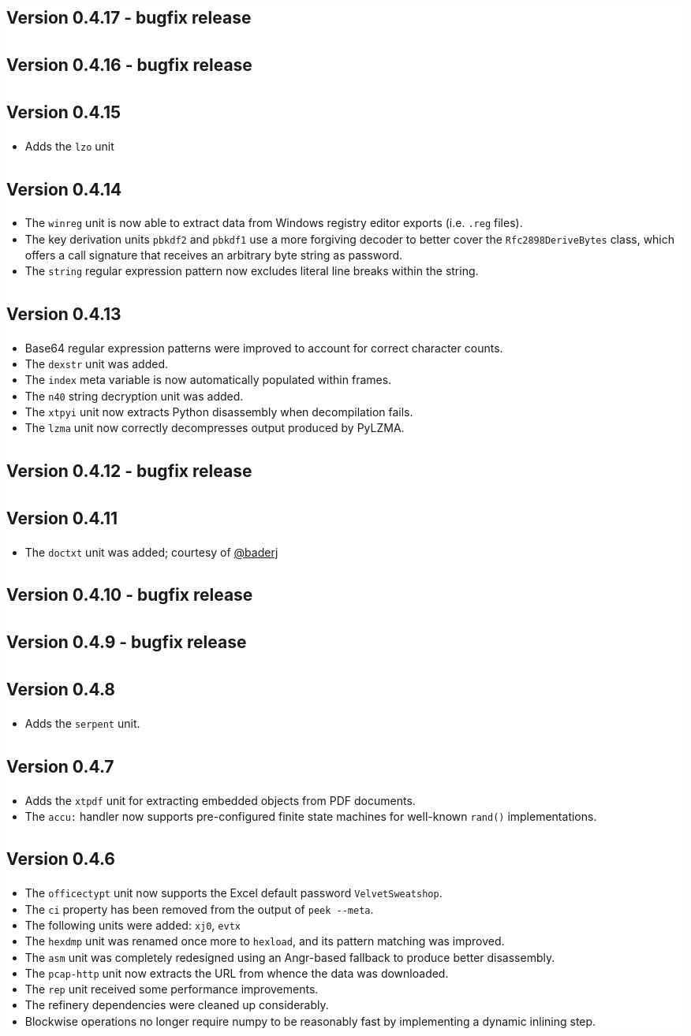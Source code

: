 ## Version 0.4.17 - bugfix release

## Version 0.4.16 - bugfix release

## Version 0.4.15 
- Adds the `lzo` unit

## Version 0.4.14
- The `winreg` unit is now able to extract data from Windows registry editor exports (i.e. `.reg` files).
- The key derivation units `pbkdf2` and `pbkdf1` use a more forgiving decoder to better cover the `Rfc2898DeriveBytes` class, which offers a call signature that receives an arbitrary byte string as password.
- The `string` regular expression pattern now excludes literal line breaks within the string.

## Version 0.4.13
- Base64 regular expression patterns were improved to account for correct character counts.
- The `dexstr` unit was added.
- The `index` meta variable is now automatically populated within frames.
- The `n40` string decryption unit was added.
- The `xtpyi` unit now extracts Python disassembly when decompilation fails.
- The `lzma` unit now correctly decompresses output produced by PyLZMA.

## Version 0.4.12 - bugfix release

## Version 0.4.11
- The `doctxt` unit was added; courtesy of [@baderj][]

## Version 0.4.10 - bugfix release

## Version 0.4.9 - bugfix release

## Version 0.4.8
- Adds the `serpent` unit.

## Version 0.4.7
- Adds the `xtpdf` unit for extracting embedded objects from PDF documents.
- The `accu:` handler now supports pre-configured finite state machines for well-known `rand()` implementations.

## Version 0.4.6
- The `officectypt` unit now supports the Excel default password `VelvetSweatshop`.
- The `ci` property has been removed from the output of `peek --meta`.
- The following units were added: `xj0`, `evtx`
- The `hexdmp` unit was renamed once more to `hexload`, and its pattern matching was improved.
- The `asm` unit was completely redesigned using an Angr-based fallback to produce better disassembly.
- The `pcap-http` unit now extracts the URL from whence the data was downloaded.
- The `rep` unit received some performance improvements.
- The refinery dependencies were cleaned up considerably.
- Blockwise operations no longer require numpy to be reasonably fast by implementing a dynamic inlining step.


[@baderj]: https://github.com/baderj
[@cxiao]: https://github.com/cxiao
[@EricFaehrmann]: https://github.com/EricFaehrmann
[@larsborn]: https://github.com/larsborn
[XLMMacroDeobfuscator]: https://github.com/DissectMalware/XLMMacroDeobfuscator
[javaobj-issue-29]: https://github.com/tcalmant/python-javaobj/issues/29
[javaobj]: https://pypi.org/project/javaobj-py3/
[jsbeautifier]: https://pypi.org/project/jsbeautifier/
[malshare]: https://www.malshare.com/
[python-registry-gh]: https://github.com/williballenthin/python-registry
[python-registry]: https://pypi.org/project/python-registry/
[pycryptodome]: https://www.pycryptodome.org/